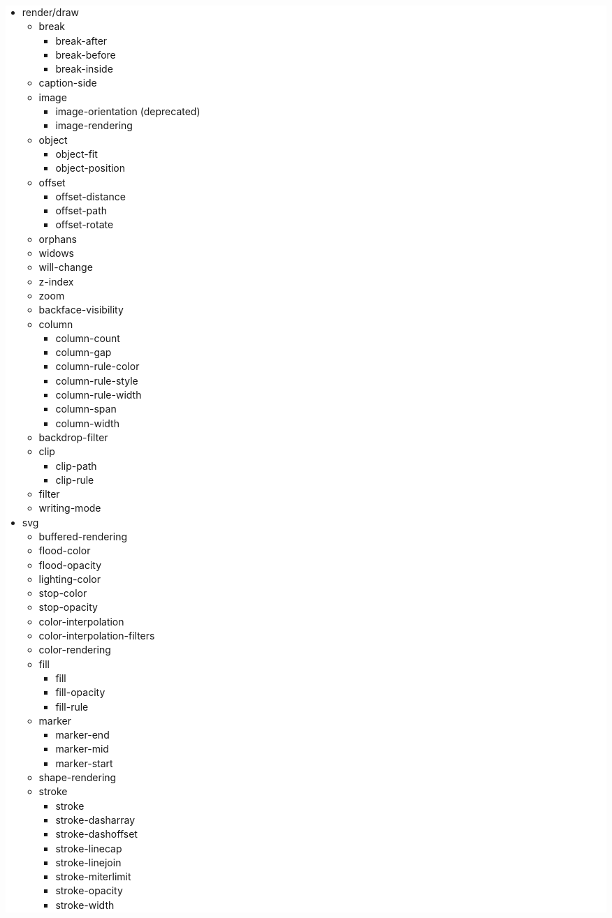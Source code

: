 *   render/draw
    *   break
        *   break-after
        *   break-before
        *   break-inside
    *   caption-side
    *   image
        *   image-orientation (deprecated)
        *   image-rendering
    *   object
        *   object-fit
        *   object-position
    *   offset
        *   offset-distance
        *   offset-path
        *   offset-rotate
    *   orphans
    *   widows
    *   will-change
    *   z-index
    *   zoom
    *   backface-visibility
    *   column
        *   column-count
        *   column-gap
        *   column-rule-color
        *   column-rule-style
        *   column-rule-width
        *   column-span
        *   column-width
    *   backdrop-filter
    *   clip
        *   clip-path
        *   clip-rule
    *   filter
    *   writing-mode
*   svg
    *   buffered-rendering
    *   flood-color
    *   flood-opacity
    *   lighting-color
    *   stop-color
    *   stop-opacity
    *   color-interpolation
    *   color-interpolation-filters
    *   color-rendering
    *   fill
        *   fill
        *   fill-opacity
        *   fill-rule
    *   marker
        *   marker-end
        *   marker-mid
        *   marker-start
    *   shape-rendering
    *   stroke
        *   stroke
        *   stroke-dasharray
        *   stroke-dashoffset
        *   stroke-linecap
        *   stroke-linejoin
        *   stroke-miterlimit
        *   stroke-opacity
        *   stroke-width